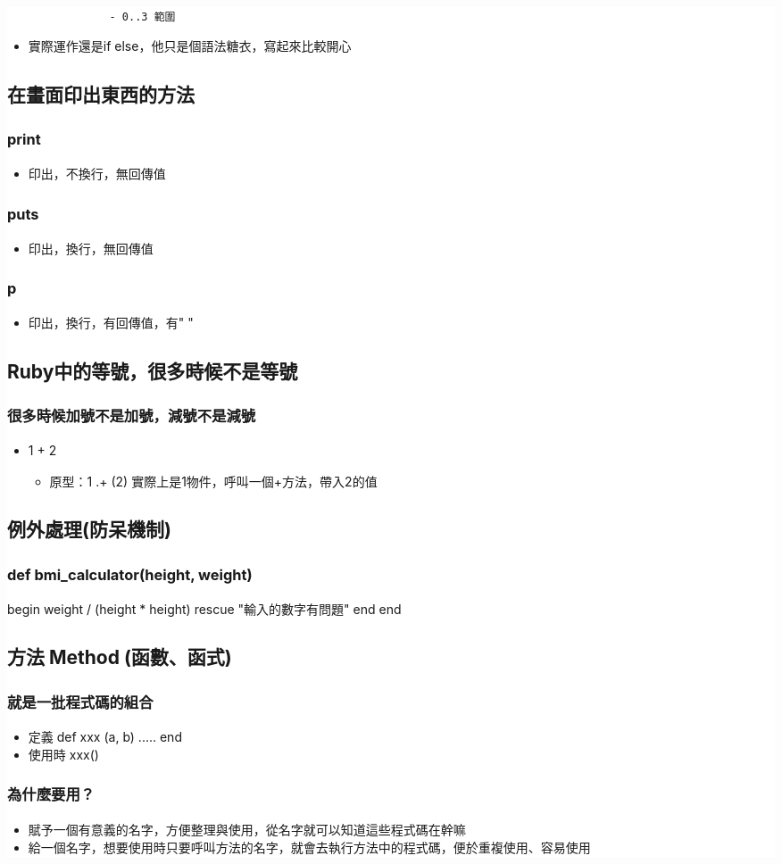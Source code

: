 					- 0..3 範圍

- 實際運作還是if else，他只是個語法糖衣，寫起來比較開心

## 在畫面印出東西的方法

### print

- 印出，不換行，無回傳值

### puts

- 印出，換行，無回傳值

### p

- 印出，換行，有回傳值，有"  "

## Ruby中的等號，很多時候不是等號

### 很多時候加號不是加號，減號不是減號

- 1 + 2

	- 原型：1 .+ (2) 實際上是1物件，呼叫一個+方法，帶入2的值

## 例外處理(防呆機制)

### def bmi_calculator(height, weight)
  begin
    weight / (height * height)
  rescue
    "輸入的數字有問題"
  end
end

## 方法 Method (函數、函式)

### 就是一批程式碼的組合

- 定義 
def xxx (a, b)
  .....
end
- 使用時 xxx()

### 為什麼要用？

- 賦予一個有意義的名字，方便整理與使用，從名字就可以知道這些程式碼在幹嘛
- 給一個名字，想要使用時只要呼叫方法的名字，就會去執行方法中的程式碼，便於重複使用、容易使用
